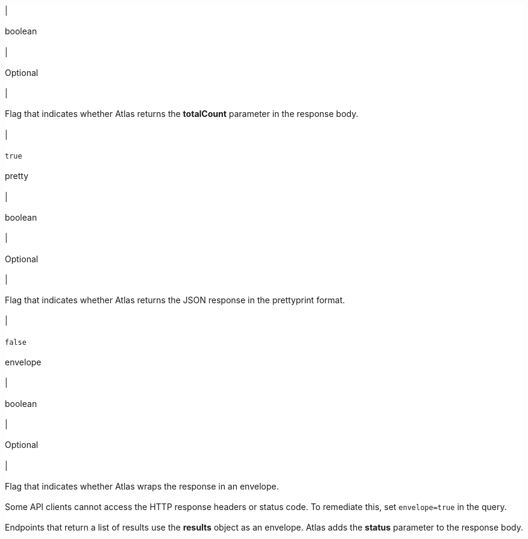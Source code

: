 |

boolean

|

Optional

|

Flag that indicates whether Atlas returns the **totalCount** parameter in the
response body.

|

`true`  
  
pretty

|

boolean

|

Optional

|

Flag that indicates whether Atlas returns the JSON response in the prettyprint
format.

|

`false`  
  
envelope

|

boolean

|

Optional

|

Flag that indicates whether Atlas wraps the response in an envelope.

Some API clients cannot access the HTTP response headers or status code. To
remediate this, set `envelope=true` in the query.

Endpoints that return a list of results use the **results** object as an
envelope. Atlas adds the **status** parameter to the response body.
